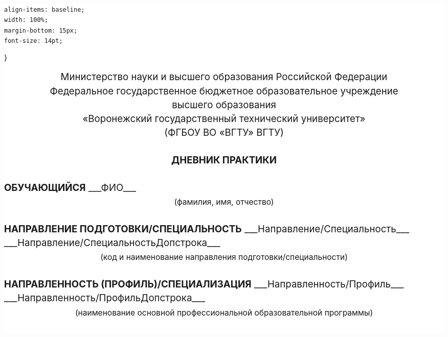     align-items: baseline;
    width: 100%;
    margin-bottom: 15px; 
    font-size: 14pt;
  }

</style>

<div style="width: 100%; font-size: 14pt">
  
  <center> 
    Министерство науки и высшего образования Российской Федерации <br>
    Федеральное государственное бюджетное образовательное учреждение <br> 
    высшего образования <br>   
    «Воронежский государственный технический университет» <br> 
    (ФГБОУ ВО «ВГТУ» ВГТУ)
  </center>
  <br>

  <center> 
    <strong>ДНЕВНИК ПРАКТИКИ</strong>
  </center>
  <br>

  <div class="line-container">
    <span class="label"><strong>ОБУЧАЮЩИЙСЯ</strong></span>
    <span class="line">___ФИО___</span>
  </div>
  <center>
  <small class="center-text">(фамилия, имя, отчество)</small>
  </center>
  <br>

  <div class="line-container">
    <span class="label"><strong>НАПРАВЛЕНИЕ ПОДГОТОВКИ/СПЕЦИАЛЬНОСТЬ</strong></span>
    <span class="line">___Направление/Специальность___</span>
  </div>
  <div class="line-container"> <span class="line">___Направление/СпециальностьДопстрока___</span> </div>
  <center>
  <small class="center-text">(код и наименование направления подготовки/специальности)</small>
  </center>
  <br>

  <div class="line-container">
    <span class="label"><strong>НАПРАВЛЕННОСТЬ (ПРОФИЛЬ)/СПЕЦИАЛИЗАЦИЯ</strong></span>
    <span class="line"> ___Направленность/Профиль___</span>
  </div>
  <div class="line-container"> <span class="line">___Направленность/ПрофильДопстрока___</span> </div>
  <center>
  <small class="center-text">(наименование основной профессиональной образовательной программы)</small>
  </center>
  <br>
